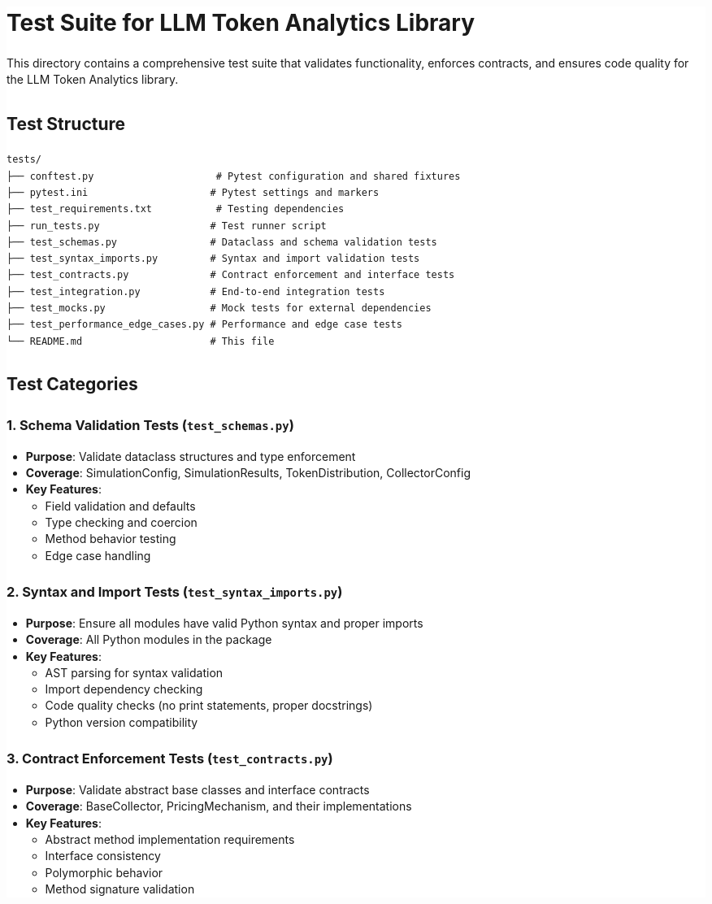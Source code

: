 # Test Suite for LLM Token Analytics Library

This directory contains a comprehensive test suite that validates functionality, enforces contracts, and ensures code quality for the LLM Token Analytics library.

## Test Structure

```
tests/
├── conftest.py                     # Pytest configuration and shared fixtures
├── pytest.ini                     # Pytest settings and markers
├── test_requirements.txt           # Testing dependencies
├── run_tests.py                   # Test runner script
├── test_schemas.py                # Dataclass and schema validation tests
├── test_syntax_imports.py         # Syntax and import validation tests
├── test_contracts.py              # Contract enforcement and interface tests
├── test_integration.py            # End-to-end integration tests
├── test_mocks.py                  # Mock tests for external dependencies
├── test_performance_edge_cases.py # Performance and edge case tests
└── README.md                      # This file
```

## Test Categories

### 1. Schema Validation Tests (`test_schemas.py`)
- **Purpose**: Validate dataclass structures and type enforcement
- **Coverage**: SimulationConfig, SimulationResults, TokenDistribution, CollectorConfig
- **Key Features**:
  - Field validation and defaults
  - Type checking and coercion
  - Method behavior testing
  - Edge case handling

### 2. Syntax and Import Tests (`test_syntax_imports.py`)
- **Purpose**: Ensure all modules have valid Python syntax and proper imports
- **Coverage**: All Python modules in the package
- **Key Features**:
  - AST parsing for syntax validation
  - Import dependency checking
  - Code quality checks (no print statements, proper docstrings)
  - Python version compatibility

### 3. Contract Enforcement Tests (`test_contracts.py`)
- **Purpose**: Validate abstract base classes and interface contracts
- **Coverage**: BaseCollector, PricingMechanism, and their implementations
- **Key Features**:
  - Abstract method implementation requirements
  - Interface consistency
  - Polymorphic behavior
  - Method signature validation
